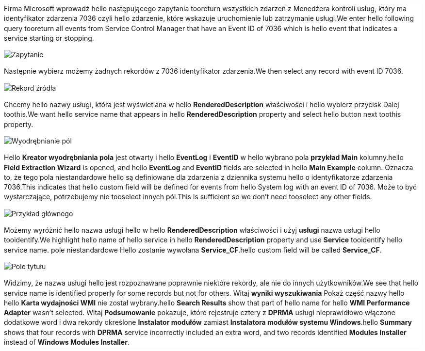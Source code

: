 <span data-ttu-id="9f049-174">Firma Microsoft wprowadź hello następującego zapytania tooreturn wszystkich zdarzeń z Menedżera kontroli usług, który ma identyfikator zdarzenia 7036 czyli hello zdarzenie, które wskazuje uruchomienie lub zatrzymanie usługi.</span><span class="sxs-lookup"><span data-stu-id="9f049-174">We enter hello following query tooreturn all events from Service Control Manager that have an Event ID of 7036 which is hello event that indicates a service starting or stopping.</span></span>

![Zapytanie](media/log-analytics-custom-fields/query.png)

<span data-ttu-id="9f049-176">Następnie wybierz możemy żadnych rekordów z 7036 identyfikator zdarzenia.</span><span class="sxs-lookup"><span data-stu-id="9f049-176">We then select any record with event ID 7036.</span></span>

![Rekord źródła](media/log-analytics-custom-fields/source-record.png)

<span data-ttu-id="9f049-178">Chcemy hello nazwy usługi, która jest wyświetlana w hello **RenderedDescription** właściwości i hello wybierz przycisk Dalej toothis.</span><span class="sxs-lookup"><span data-stu-id="9f049-178">We want hello service name that appears in hello **RenderedDescription** property and select hello button next toothis property.</span></span>

![Wyodrębnianie pól](media/log-analytics-custom-fields/extract-fields.png)

<span data-ttu-id="9f049-180">Hello **Kreator wyodrębniania pola** jest otwarty i hello **EventLog** i **EventID** w hello wybrano pola **przykład Main** kolumny.</span><span class="sxs-lookup"><span data-stu-id="9f049-180">hello **Field Extraction Wizard** is opened, and hello **EventLog** and **EventID** fields are selected in hello **Main Example** column.</span></span>  <span data-ttu-id="9f049-181">Oznacza to, że tego pola niestandardowe hello są definiowane dla zdarzenia z dziennika systemu hello o identyfikatorze zdarzenia 7036.</span><span class="sxs-lookup"><span data-stu-id="9f049-181">This indicates that hello custom field will be defined for events from hello System log with an event ID of 7036.</span></span>  <span data-ttu-id="9f049-182">Może to być wystarczające, potrzebujemy nie tooselect innych pól.</span><span class="sxs-lookup"><span data-stu-id="9f049-182">This is sufficient so we don’t need tooselect any other fields.</span></span>

![Przykład głównego](media/log-analytics-custom-fields/main-example.png)

<span data-ttu-id="9f049-184">Możemy wyróżnić hello nazwa usługi hello w hello **RenderedDescription** właściwości i użyj **usługi** nazwa usługi hello tooidentify.</span><span class="sxs-lookup"><span data-stu-id="9f049-184">We highlight hello name of hello service in hello **RenderedDescription** property and use **Service** tooidentify hello service name.</span></span>  <span data-ttu-id="9f049-185">pole niestandardowe Hello zostanie wywołana **Service_CF**.</span><span class="sxs-lookup"><span data-stu-id="9f049-185">hello custom field will be called **Service_CF**.</span></span>

![Pole tytułu](media/log-analytics-custom-fields/field-title.png)

<span data-ttu-id="9f049-187">Widzimy, że nazwa usługi hello jest rozpoznawane poprawnie niektóre rekordy, ale nie do innych użytkowników.</span><span class="sxs-lookup"><span data-stu-id="9f049-187">We see that hello service name is identified properly for some records but not for others.</span></span>   <span data-ttu-id="9f049-188">Witaj **wyniki wyszukiwania** Pokaż część nazwy hello hello **Karta wydajności WMI** nie został wybrany.</span><span class="sxs-lookup"><span data-stu-id="9f049-188">hello **Search Results** show that part of hello name for hello **WMI Performance Adapter** wasn’t selected.</span></span>  <span data-ttu-id="9f049-189">Witaj **Podsumowanie** pokazuje, które rejestruje cztery z **DPRMA** usługi nieprawidłowo włączone dodatkowe word i dwa rekordy określone **Instalator modułów** zamiast **Instalatora modułów systemu Windows**.</span><span class="sxs-lookup"><span data-stu-id="9f049-189">hello **Summary** shows that four records with **DPRMA** service incorrectly included an extra word, and two records identified **Modules Installer** instead of **Windows Modules Installer**.</span></span>  
